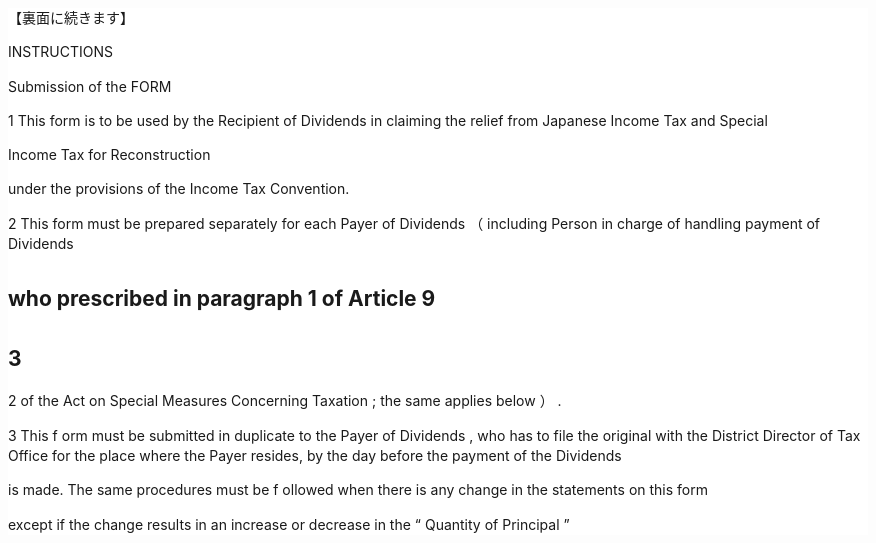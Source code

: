 



【裏面に続きます】


INSTRUCTIONS


Submission of the FORM


1 This form is to be used by the Recipient of Dividends in
claiming the relief from Japanese Income Tax
and Special

Income Tax for Reconstruction

under the provisions of the
Income Tax Convention.



2 This
form must be prepared separately for each Payer of
Dividends
（
including Person in charge of handling payment of
Dividends

who prescribed in paragraph 1 of Article 9
-
3
-
2 of the
Act on Special Measures Concerning
Taxation
; the same applies
below
）
.



3
This f
orm must be submitted in duplicate to the Payer of
Dividends
, who has to file the original with the District Director
of Tax Office for the place where the Payer resides, by the day
before the payment of the
Dividends

is made. The same
procedures must be f
ollowed when there is any change in the
statements on this form

except if the change results in an
increase or decrease in the
“
Quantity of Principal
”
